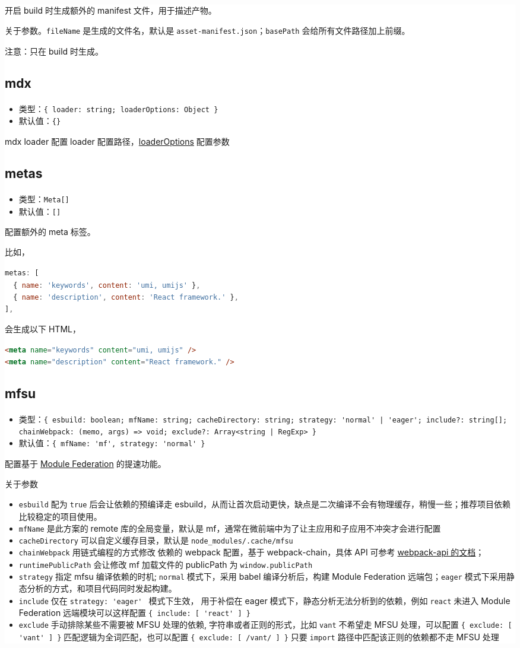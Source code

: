 开启 build 时生成额外的 manifest 文件，用于描述产物。

关于参数。`fileName` 是生成的文件名，默认是 `asset-manifest.json`；`basePath` 会给所有文件路径加上前缀。

注意：只在 build 时生成。

## mdx

- 类型：`{ loader: string; loaderOptions: Object }`
- 默认值：`{}`

mdx loader 配置 loader 配置路径，[loaderOptions](https://github.com/mdx-js/mdx/blob/v1/packages/mdx/index.js#L12) 配置参数

## metas

- 类型：`Meta[]`
- 默认值：`[]`

配置额外的 meta 标签。

比如，

```js
metas: [
  { name: 'keywords', content: 'umi, umijs' },
  { name: 'description', content: 'React framework.' },
],
```

会生成以下 HTML，

```html
<meta name="keywords" content="umi, umijs" />
<meta name="description" content="React framework." />
```

## mfsu

- 类型：`{ esbuild: boolean; mfName: string; cacheDirectory: string; strategy: 'normal' | 'eager'; include?: string[]; chainWebpack: (memo, args) => void; exclude?: Array<string | RegExp> }`
- 默认值：`{ mfName: 'mf', strategy: 'normal' }`

配置基于 [Module Federation](https://module-federation.github.io/) 的提速功能。

关于参数

- `esbuild` 配为 `true` 后会让依赖的预编译走 esbuild，从而让首次启动更快，缺点是二次编译不会有物理缓存，稍慢一些；推荐项目依赖比较稳定的项目使用。
- `mfName` 是此方案的 remote 库的全局变量，默认是 mf，通常在微前端中为了让主应用和子应用不冲突才会进行配置
- `cacheDirectory` 可以自定义缓存目录，默认是 `node_modules/.cache/mfsu`
- `chainWebpack` 用链式编程的方式修改 依赖的 webpack 配置，基于 webpack-chain，具体 API 可参考 [webpack-api 的文档](https://github.com/sorrycc/webpack-chain)；
- `runtimePublicPath` 会让修改 mf 加载文件的 publicPath 为 `window.publicPath`
- `strategy` 指定 mfsu 编译依赖的时机; `normal` 模式下，采用 babel 编译分析后，构建 Module Federation 远端包；`eager` 模式下采用静态分析的方式，和项目代码同时发起构建。
- `include` 仅在 `strategy: 'eager' ` 模式下生效， 用于补偿在 eager 模式下，静态分析无法分析到的依赖，例如 `react` 未进入 Module Federation 远端模块可以这样配置 `{ include: [ 'react' ] }`
- `exclude` 手动排除某些不需要被 MFSU 处理的依赖, 字符串或者正则的形式，比如 `vant` 不希望走 MFSU 处理，可以配置 `{ exclude: [ 'vant' ] }` 匹配逻辑为全词匹配，也可以配置 `{ exclude: [ /vant/ ] }` 只要 `import` 路径中匹配该正则的依赖都不走 MFSU 处理
